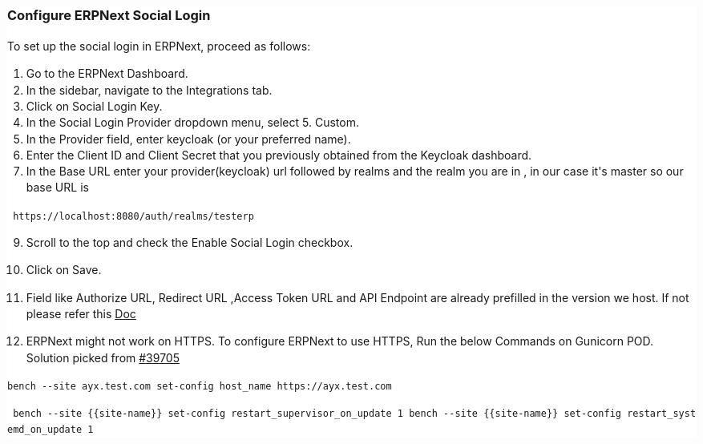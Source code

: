 ### Configure ERPNext Social Login
To set up the social login in ERPNext, proceed as follows:

1. Go to the ERPNext Dashboard.
2. In the sidebar, navigate to the Integrations tab.
3. Click on Social Login Key.
4. In the Social Login Provider dropdown menu, select 5. Custom.
6. In the Provider field, enter keycloak (or your preferred name).
7. Enter the Client ID and Client Secret that you previously obtained from the Keycloak dashboard.
8. In the Base URL enter your provider(keycloak) url followed by realms and the realm you are in , in our case it's master
so our base URL is
```
 https://localhost:8080/auth/realms/testerp
```
9. Scroll to the top and check the Enable Social Login checkbox.
10. Click on Save.
11. Field like Authorize URL, Redirect URL ,Access Token URL and API Endpoint are already prefilled in the version we host. If not please refer this [Doc](https://gitlab.com/bitspur/frappe/keycloak#2-configure-erpnext-social-login)

12. ERPNext might not work on HTTPS. To configure ERPNext to use HTTPS, Run the below Commands on Gunicorn POD.
Solution picked from [#39705](https://github.com/frappe/erpnext/issues/39705#issuecomment-2076966724) 

```
bench --site ayx.test.com set-config host_name https://ayx.test.com
```

```
 bench --site {{site-name}} set-config restart_supervisor_on_update 1 bench --site {{site-name}} set-config restart_systemd_on_update 1
```
